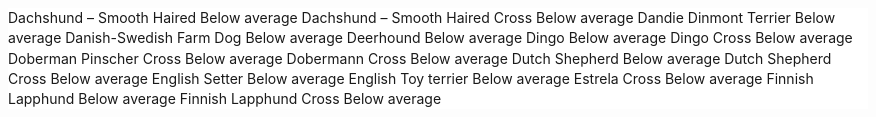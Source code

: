    <td style="text-align:left;"> Dachshund – Smooth Haired </td>
   <td style="text-align:left;"> Below average </td>
  </tr>
  <tr>
   <td style="text-align:left;"> Dachshund – Smooth Haired Cross </td>
   <td style="text-align:left;"> Below average </td>
  </tr>
  <tr>
   <td style="text-align:left;"> Dandie Dinmont Terrier </td>
   <td style="text-align:left;"> Below average </td>
  </tr>
  <tr>
   <td style="text-align:left;"> Danish-Swedish Farm Dog </td>
   <td style="text-align:left;"> Below average </td>
  </tr>
  <tr>
   <td style="text-align:left;"> Deerhound </td>
   <td style="text-align:left;"> Below average </td>
  </tr>
  <tr>
   <td style="text-align:left;"> Dingo </td>
   <td style="text-align:left;"> Below average </td>
  </tr>
  <tr>
   <td style="text-align:left;"> Dingo Cross </td>
   <td style="text-align:left;"> Below average </td>
  </tr>
  <tr>
   <td style="text-align:left;"> Doberman Pinscher Cross </td>
   <td style="text-align:left;"> Below average </td>
  </tr>
  <tr>
   <td style="text-align:left;"> Dobermann Cross </td>
   <td style="text-align:left;"> Below average </td>
  </tr>
  <tr>
   <td style="text-align:left;"> Dutch Shepherd </td>
   <td style="text-align:left;"> Below average </td>
  </tr>
  <tr>
   <td style="text-align:left;"> Dutch Shepherd Cross </td>
   <td style="text-align:left;"> Below average </td>
  </tr>
  <tr>
   <td style="text-align:left;"> English Setter </td>
   <td style="text-align:left;"> Below average </td>
  </tr>
  <tr>
   <td style="text-align:left;"> English Toy terrier </td>
   <td style="text-align:left;"> Below average </td>
  </tr>
  <tr>
   <td style="text-align:left;"> Estrela Cross </td>
   <td style="text-align:left;"> Below average </td>
  </tr>
  <tr>
   <td style="text-align:left;"> Finnish Lapphund </td>
   <td style="text-align:left;"> Below average </td>
  </tr>
  <tr>
   <td style="text-align:left;"> Finnish Lapphund Cross </td>
   <td style="text-align:left;"> Below average </td>
  </tr>
  <tr>